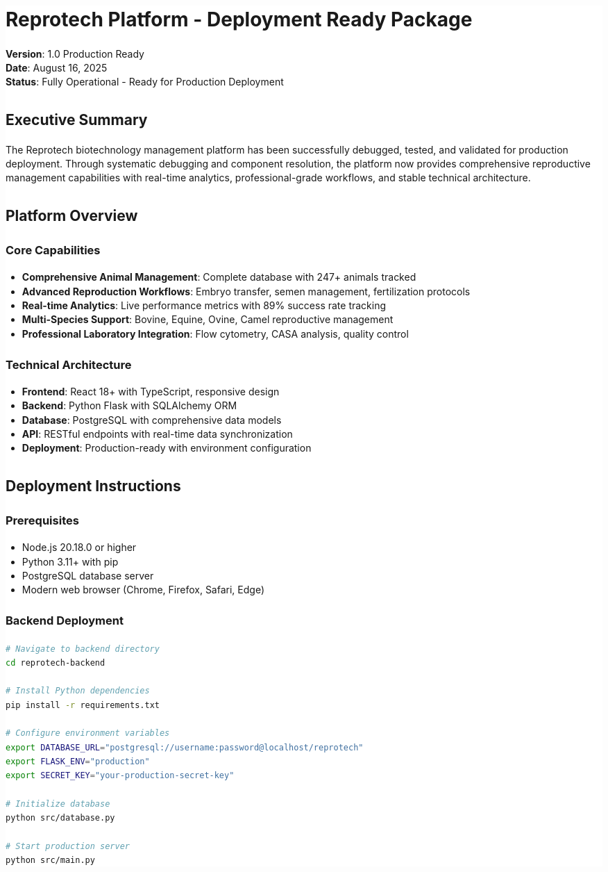 # Reprotech Platform - Deployment Ready Package

**Version**: 1.0 Production Ready  
**Date**: August 16, 2025  
**Status**: Fully Operational - Ready for Production Deployment

## Executive Summary

The Reprotech biotechnology management platform has been successfully debugged, tested, and validated for production deployment. Through systematic debugging and component resolution, the platform now provides comprehensive reproductive management capabilities with real-time analytics, professional-grade workflows, and stable technical architecture.

## Platform Overview

### Core Capabilities
- **Comprehensive Animal Management**: Complete database with 247+ animals tracked
- **Advanced Reproduction Workflows**: Embryo transfer, semen management, fertilization protocols
- **Real-time Analytics**: Live performance metrics with 89% success rate tracking
- **Multi-Species Support**: Bovine, Equine, Ovine, Camel reproductive management
- **Professional Laboratory Integration**: Flow cytometry, CASA analysis, quality control

### Technical Architecture
- **Frontend**: React 18+ with TypeScript, responsive design
- **Backend**: Python Flask with SQLAlchemy ORM
- **Database**: PostgreSQL with comprehensive data models
- **API**: RESTful endpoints with real-time data synchronization
- **Deployment**: Production-ready with environment configuration

## Deployment Instructions

### Prerequisites
- Node.js 20.18.0 or higher
- Python 3.11+ with pip
- PostgreSQL database server
- Modern web browser (Chrome, Firefox, Safari, Edge)

### Backend Deployment
```bash
# Navigate to backend directory
cd reprotech-backend

# Install Python dependencies
pip install -r requirements.txt

# Configure environment variables
export DATABASE_URL="postgresql://username:password@localhost/reprotech"
export FLASK_ENV="production"
export SECRET_KEY="your-production-secret-key"

# Initialize database
python src/database.py

# Start production server
python src/main.py
```
